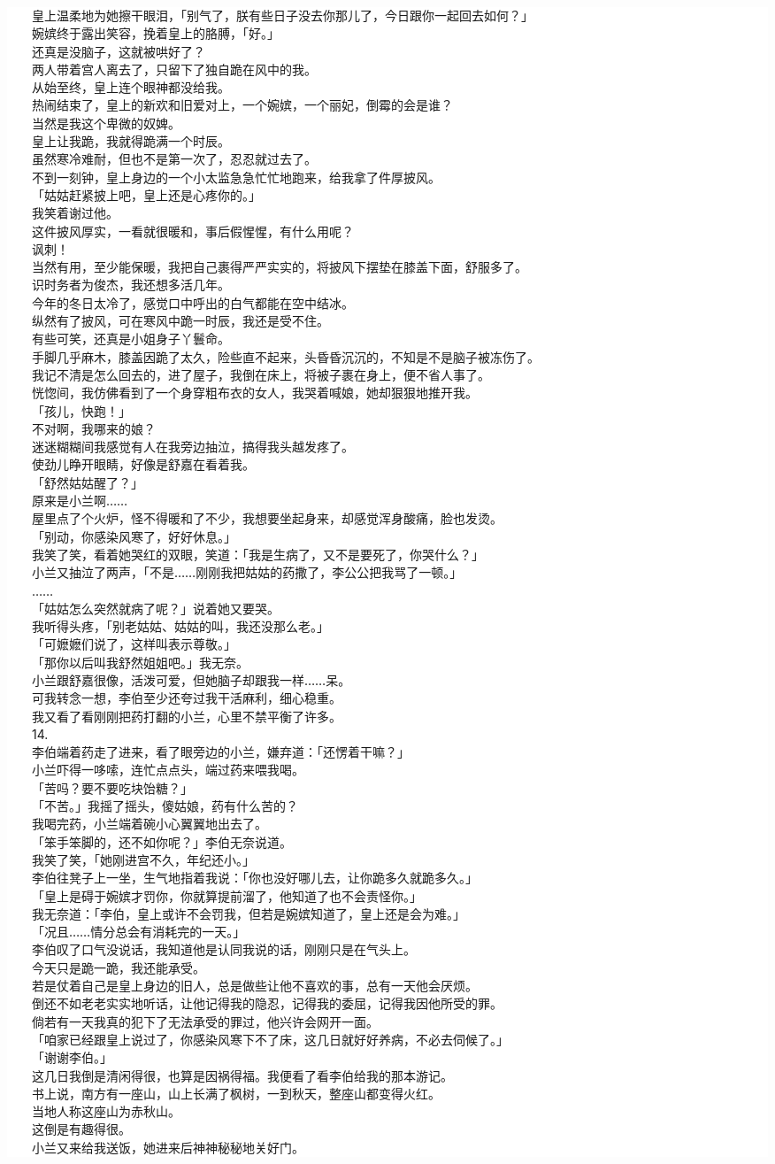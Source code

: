 &emsp;&emsp;皇上温柔地为她擦干眼泪，「别气了，朕有些日子没去你那儿了，今日跟你一起回去如何？」  
&emsp;&emsp;婉嫔终于露出笑容，挽着皇上的胳膊，「好。」  
&emsp;&emsp;还真是没脑子，这就被哄好了？  
&emsp;&emsp;两人带着宫人离去了，只留下了独自跪在风中的我。  
&emsp;&emsp;从始至终，皇上连个眼神都没给我。  
&emsp;&emsp;热闹结束了，皇上的新欢和旧爱对上，一个婉嫔，一个丽妃，倒霉的会是谁？  
&emsp;&emsp;当然是我这个卑微的奴婢。  
&emsp;&emsp;皇上让我跪，我就得跪满一个时辰。  
&emsp;&emsp;虽然寒冷难耐，但也不是第一次了，忍忍就过去了。  
&emsp;&emsp;不到一刻钟，皇上身边的一个小太监急急忙忙地跑来，给我拿了件厚披风。  
&emsp;&emsp;「姑姑赶紧披上吧，皇上还是心疼你的。」  
&emsp;&emsp;我笑着谢过他。  
&emsp;&emsp;这件披风厚实，一看就很暖和，事后假惺惺，有什么用呢？  
&emsp;&emsp;讽刺！  
&emsp;&emsp;当然有用，至少能保暖，我把自己裹得严严实实的，将披风下摆垫在膝盖下面，舒服多了。  
&emsp;&emsp;识时务者为俊杰，我还想多活几年。  
&emsp;&emsp;今年的冬日太冷了，感觉口中呼出的白气都能在空中结冰。  
&emsp;&emsp;纵然有了披风，可在寒风中跪一时辰，我还是受不住。  
&emsp;&emsp;有些可笑，还真是小姐身子丫鬟命。  
&emsp;&emsp;手脚几乎麻木，膝盖因跪了太久，险些直不起来，头昏昏沉沉的，不知是不是脑子被冻伤了。  
&emsp;&emsp;我记不清是怎么回去的，进了屋子，我倒在床上，将被子裹在身上，便不省人事了。  
&emsp;&emsp;恍惚间，我仿佛看到了一个身穿粗布衣的女人，我哭着喊娘，她却狠狠地推开我。  
&emsp;&emsp;「孩儿，快跑！」  
&emsp;&emsp;不对啊，我哪来的娘？  
&emsp;&emsp;迷迷糊糊间我感觉有人在我旁边抽泣，搞得我头越发疼了。  
&emsp;&emsp;使劲儿睁开眼睛，好像是舒嘉在看着我。  
&emsp;&emsp;「舒然姑姑醒了？」  
&emsp;&emsp;原来是小兰啊……  
&emsp;&emsp;屋里点了个火炉，怪不得暖和了不少，我想要坐起身来，却感觉浑身酸痛，脸也发烫。  
&emsp;&emsp;「别动，你感染风寒了，好好休息。」  
&emsp;&emsp;我笑了笑，看着她哭红的双眼，笑道：「我是生病了，又不是要死了，你哭什么？」  
&emsp;&emsp;小兰又抽泣了两声，「不是……刚刚我把姑姑的药撒了，李公公把我骂了一顿。」  
&emsp;&emsp;……  
&emsp;&emsp;「姑姑怎么突然就病了呢？」说着她又要哭。  
&emsp;&emsp;我听得头疼，「别老姑姑、姑姑的叫，我还没那么老。」  
&emsp;&emsp;「可嬷嬷们说了，这样叫表示尊敬。」  
&emsp;&emsp;「那你以后叫我舒然姐姐吧。」我无奈。  
&emsp;&emsp;小兰跟舒嘉很像，活泼可爱，但她脑子却跟我一样……呆。  
&emsp;&emsp;可我转念一想，李伯至少还夸过我干活麻利，细心稳重。  
&emsp;&emsp;我又看了看刚刚把药打翻的小兰，心里不禁平衡了许多。  
&emsp;&emsp;14.  
&emsp;&emsp;李伯端着药走了进来，看了眼旁边的小兰，嫌弃道：「还愣着干嘛？」  
&emsp;&emsp;小兰吓得一哆嗦，连忙点点头，端过药来喂我喝。  
&emsp;&emsp;「苦吗？要不要吃块饴糖？」  
&emsp;&emsp;「不苦。」我摇了摇头，傻姑娘，药有什么苦的？  
&emsp;&emsp;我喝完药，小兰端着碗小心翼翼地出去了。  
&emsp;&emsp;「笨手笨脚的，还不如你呢？」李伯无奈说道。  
&emsp;&emsp;我笑了笑，「她刚进宫不久，年纪还小。」  
&emsp;&emsp;李伯往凳子上一坐，生气地指着我说：「你也没好哪儿去，让你跪多久就跪多久。」  
&emsp;&emsp;「皇上是碍于婉嫔才罚你，你就算提前溜了，他知道了也不会责怪你。」  
&emsp;&emsp;我无奈道：「李伯，皇上或许不会罚我，但若是婉嫔知道了，皇上还是会为难。」  
&emsp;&emsp;「况且……情分总会有消耗完的一天。」  
&emsp;&emsp;李伯叹了口气没说话，我知道他是认同我说的话，刚刚只是在气头上。  
&emsp;&emsp;今天只是跪一跪，我还能承受。  
&emsp;&emsp;若是仗着自己是皇上身边的旧人，总是做些让他不喜欢的事，总有一天他会厌烦。  
&emsp;&emsp;倒还不如老老实实地听话，让他记得我的隐忍，记得我的委屈，记得我因他所受的罪。  
&emsp;&emsp;倘若有一天我真的犯下了无法承受的罪过，他兴许会网开一面。  
&emsp;&emsp;「咱家已经跟皇上说过了，你感染风寒下不了床，这几日就好好养病，不必去伺候了。」  
&emsp;&emsp;「谢谢李伯。」  
&emsp;&emsp;这几日我倒是清闲得很，也算是因祸得福。我便看了看李伯给我的那本游记。  
&emsp;&emsp;书上说，南方有一座山，山上长满了枫树，一到秋天，整座山都变得火红。  
&emsp;&emsp;当地人称这座山为赤秋山。  
&emsp;&emsp;这倒是有趣得很。  
&emsp;&emsp;小兰又来给我送饭，她进来后神神秘秘地关好门。  